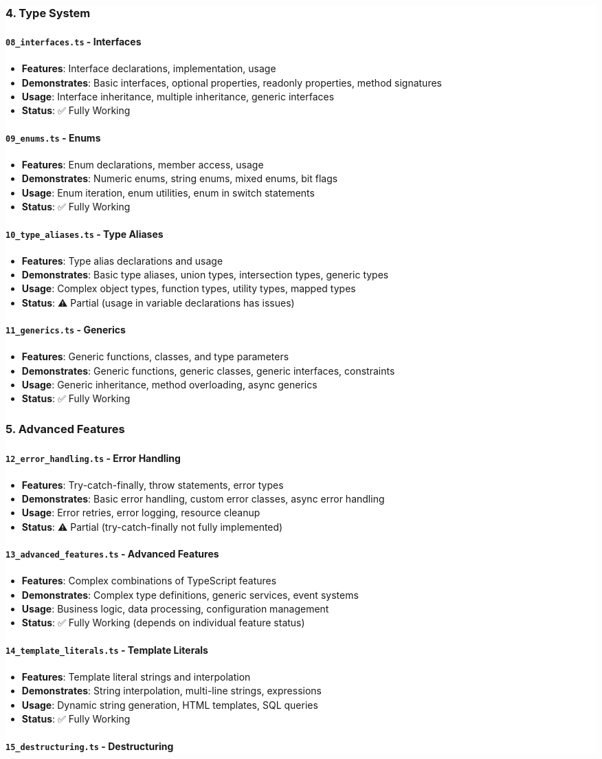### 4. Type System

#### `08_interfaces.ts` - Interfaces

- **Features**: Interface declarations, implementation, usage
- **Demonstrates**: Basic interfaces, optional properties, readonly properties, method signatures
- **Usage**: Interface inheritance, multiple inheritance, generic interfaces
- **Status**: ✅ Fully Working

#### `09_enums.ts` - Enums

- **Features**: Enum declarations, member access, usage
- **Demonstrates**: Numeric enums, string enums, mixed enums, bit flags
- **Usage**: Enum iteration, enum utilities, enum in switch statements
- **Status**: ✅ Fully Working

#### `10_type_aliases.ts` - Type Aliases

- **Features**: Type alias declarations and usage
- **Demonstrates**: Basic type aliases, union types, intersection types, generic types
- **Usage**: Complex object types, function types, utility types, mapped types
- **Status**: ⚠️ Partial (usage in variable declarations has issues)

#### `11_generics.ts` - Generics

- **Features**: Generic functions, classes, and type parameters
- **Demonstrates**: Generic functions, generic classes, generic interfaces, constraints
- **Usage**: Generic inheritance, method overloading, async generics
- **Status**: ✅ Fully Working

### 5. Advanced Features

#### `12_error_handling.ts` - Error Handling

- **Features**: Try-catch-finally, throw statements, error types
- **Demonstrates**: Basic error handling, custom error classes, async error handling
- **Usage**: Error retries, error logging, resource cleanup
- **Status**: ⚠️ Partial (try-catch-finally not fully implemented)

#### `13_advanced_features.ts` - Advanced Features

- **Features**: Complex combinations of TypeScript features
- **Demonstrates**: Complex type definitions, generic services, event systems
- **Usage**: Business logic, data processing, configuration management
- **Status**: ✅ Fully Working (depends on individual feature status)

#### `14_template_literals.ts` - Template Literals

- **Features**: Template literal strings and interpolation
- **Demonstrates**: String interpolation, multi-line strings, expressions
- **Usage**: Dynamic string generation, HTML templates, SQL queries
- **Status**: ✅ Fully Working

#### `15_destructuring.ts` - Destructuring
